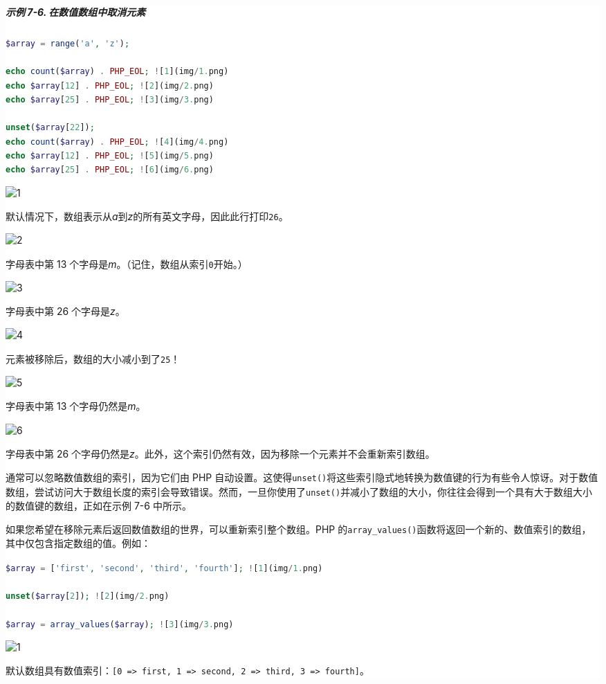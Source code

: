 ##### 示例 7-6\. 在数值数组中取消元素

```php
$array = range('a', 'z');

echo count($array) . PHP_EOL; ![1](img/1.png)
echo $array[12] . PHP_EOL; ![2](img/2.png)
echo $array[25] . PHP_EOL; ![3](img/3.png)

unset($array[22]);
echo count($array) . PHP_EOL; ![4](img/4.png)
echo $array[12] . PHP_EOL; ![5](img/5.png)
echo $array[25] . PHP_EOL; ![6](img/6.png)
```

![1](img/#co_arrays_CO3-1)

默认情况下，数组表示从*a*到*z*的所有英文字母，因此此行打印`26`。

![2](img/#co_arrays_CO3-2)

字母表中第 13 个字母是*m*。（记住，数组从索引`0`开始。）

![3](img/#co_arrays_CO3-3)

字母表中第 26 个字母是*z*。

![4](img/#co_arrays_CO3-4)

元素被移除后，数组的大小减小到了`25`！

![5](img/#co_arrays_CO3-5)

字母表中第 13 个字母仍然是*m*。

![6](img/#co_arrays_CO3-6)

字母表中第 26 个字母仍然是*z*。此外，这个索引仍然有效，因为移除一个元素并不会重新索引数组。

通常可以忽略数值数组的索引，因为它们由 PHP 自动设置。这使得`unset()`将这些索引隐式地转换为数值键的行为有些令人惊讶。对于数值数组，尝试访问大于数组长度的索引会导致错误。然而，一旦你使用了`unset()`并减小了数组的大小，你往往会得到一个具有大于数组大小的数值键的数组，正如在示例 7-6 中所示。

如果您希望在移除元素后返回数值数组的世界，可以重新索引整个数组。PHP 的`array_values()`函数将返回一个新的、数值索引的数组，其中仅包含指定数组的值。例如：

```php
$array = ['first', 'second', 'third', 'fourth']; ![1](img/1.png)

unset($array[2]); ![2](img/2.png)

$array = array_values($array); ![3](img/3.png)
```

![1](img/#co_arrays_CO4-1)

默认数组具有数值索引：`[0 => first, 1 => second, 2 => third, 3 => fourth]`。
